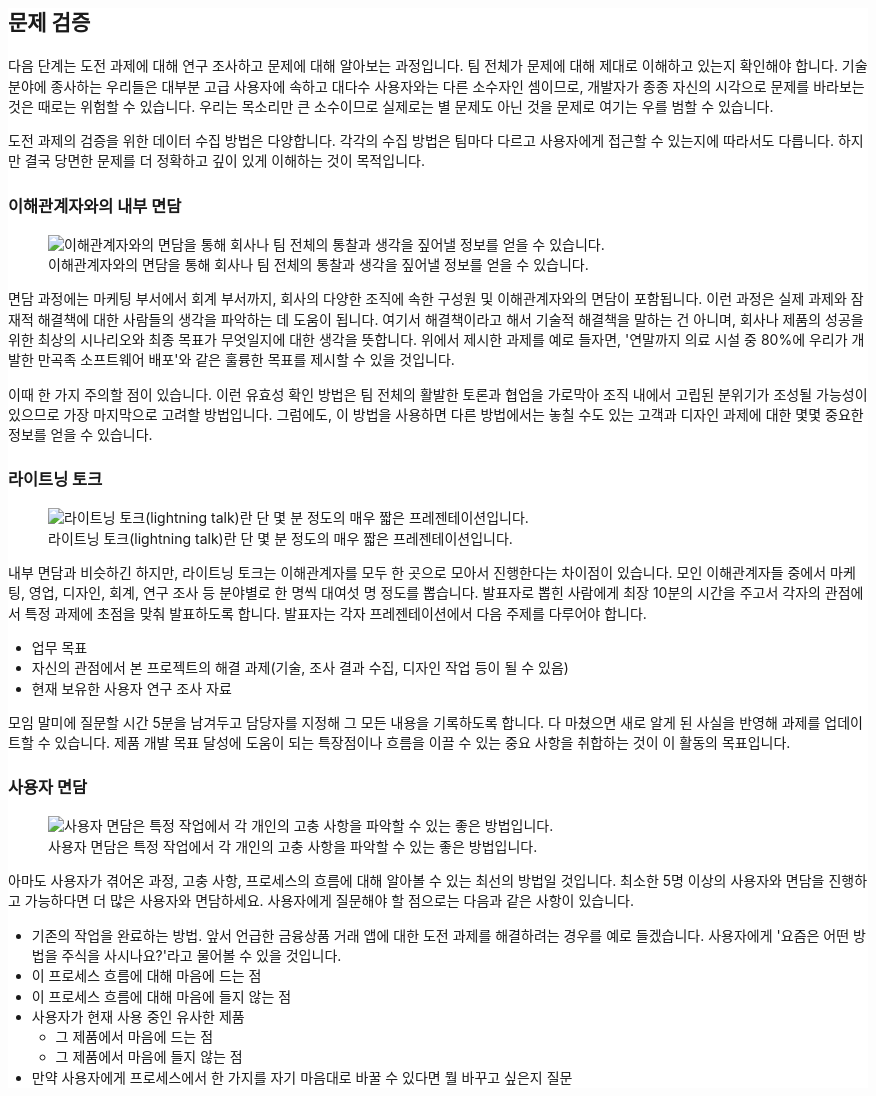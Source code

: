 ## 문제 검증

다음 단계는 도전 과제에 대해 연구 조사하고 문제에 대해 알아보는 과정입니다. 팀 전체가 문제에 대해 제대로 이해하고 있는지 확인해야 합니다. 기술 분야에 종사하는 우리들은 대부분 고급 사용자에 속하고 대다수 사용자와는 다른 소수자인 셈이므로, 개발자가 종종 자신의 시각으로 문제를 바라보는 것은 때로는 위험할 수 있습니다. 우리는 목소리만 큰 소수이므로 실제로는 별 문제도 아닌 것을 문제로 여기는 우를 범할 수 있습니다.

도전 과제의 검증을 위한 데이터 수집 방법은 다양합니다. 각각의 수집 방법은 팀마다 다르고 사용자에게 접근할 수 있는지에 따라서도 다릅니다. 하지만 결국 당면한 문제를 더 정확하고 깊이 있게 이해하는 것이 목적입니다.

### 이해관계자와의 내부 면담

<figure>
  <img src="images/stakeholder-interviews.jpg" class="attempt-right" alt="이해관계자와의 면담을 통해 회사나 팀 전체의 통찰과 생각을 짚어낼 정보를 얻을 수 있습니다.">
  <figcaption>이해관계자와의 면담을 통해 회사나 팀 전체의 통찰과 생각을 짚어낼 정보를 얻을 수 있습니다.</figcaption>
</figure>

면담 과정에는 마케팅 부서에서 회계 부서까지, 회사의 다양한 조직에 속한 구성원 및 이해관계자와의 면담이 포함됩니다. 이런 과정은 실제 과제와 잠재적 해결책에 대한 사람들의 생각을 파악하는 데 도움이 됩니다. 여기서 해결책이라고 해서 기술적 해결책을 말하는 건 아니며, 회사나 제품의 성공을 위한 최상의 시나리오와 최종 목표가 무엇일지에 대한 생각을 뜻합니다. 위에서 제시한 과제를 예로 들자면, '연말까지 의료 시설 중 80%에 우리가 개발한 만곡족 소프트웨어 배포'와 같은 훌륭한 목표를 제시할 수 있을 것입니다.

이때 한 가지 주의할 점이 있습니다. 이런 유효성 확인 방법은 팀 전체의 활발한 토론과 협업을 가로막아 조직 내에서 고립된 분위기가 조성될 가능성이 있으므로 가장 마지막으로 고려할 방법입니다. 그럼에도, 이 방법을 사용하면 다른 방법에서는 놓칠 수도 있는 고객과 디자인 과제에 대한 몇몇 중요한 정보를 얻을 수 있습니다.

### 라이트닝 토크

<figure>
  <img src="images/lightning-talks.jpg" alt="라이트닝 토크(lightning talk)란 단 몇 분 정도의 매우 짧은 프레젠테이션입니다.">
  <figcaption>라이트닝 토크(lightning talk)란 단 몇 분 정도의 매우 짧은 프레젠테이션입니다.</figcaption>
</figure>

내부 면담과 비슷하긴 하지만, 라이트닝 토크는 이해관계자를 모두 한 곳으로 모아서 진행한다는 차이점이 있습니다. 모인 이해관계자들 중에서 마케팅, 영업, 디자인, 회계, 연구 조사 등 분야별로 한 명씩 대여섯 명 정도를 뽑습니다. 발표자로 뽑힌 사람에게 최장 10분의 시간을 주고서 각자의 관점에서 특정 과제에 초점을 맞춰 발표하도록 합니다. 발표자는 각자 프레젠테이션에서 다음 주제를 다루어야 합니다.

- 업무 목표
- 자신의 관점에서 본 프로젝트의 해결 과제(기술, 조사 결과 수집, 디자인 작업 등이 될 수 있음)
- 현재 보유한 사용자 연구 조사 자료

모임 말미에 질문할 시간 5분을 남겨두고 담당자를 지정해 그 모든 내용을 기록하도록 합니다. 다 마쳤으면 새로 알게 된 사실을 반영해 과제를 업데이트할 수 있습니다. 제품 개발 목표 달성에 도움이 되는 특장점이나 흐름을 이끌 수 있는 중요 사항을 취합하는 것이 이 활동의 목표입니다.

### 사용자 면담

<figure>
  <img src="images/user-interviews.jpg" class="attempt-right" alt="사용자 면담은 특정 작업에서 각 개인의 고충 사항을 파악할 수 있는 좋은 방법입니다.">
  <figcaption>사용자 면담은 특정 작업에서 각 개인의 고충 사항을 파악할 수 있는 좋은 방법입니다.</figcaption>
</figure>

아마도 사용자가 겪어온 과정, 고충 사항, 프로세스의 흐름에 대해 알아볼 수 있는 최선의 방법일 것입니다. 최소한 5명 이상의 사용자와 면담을 진행하고 가능하다면 더 많은 사용자와 면담하세요. 사용자에게 질문해야 할 점으로는 다음과 같은 사항이 있습니다.

- 기존의 작업을 완료하는 방법. 앞서 언급한 금융상품 거래 앱에 대한 도전 과제를 해결하려는 경우를 예로 들겠습니다. 사용자에게 '요즘은 어떤 방법을 주식을 사시나요?'라고 물어볼 수 있을 것입니다.
- 이 프로세스 흐름에 대해 마음에 드는 점
- 이 프로세스 흐름에 대해 마음에 들지 않는 점
- 사용자가 현재 사용 중인 유사한 제품 
    - 그 제품에서 마음에 드는 점
    - 그 제품에서 마음에 들지 않는 점
- 만약 사용자에게 프로세스에서 한 가지를 자기 마음대로 바꿀 수 있다면 뭘 바꾸고 싶은지 질문
